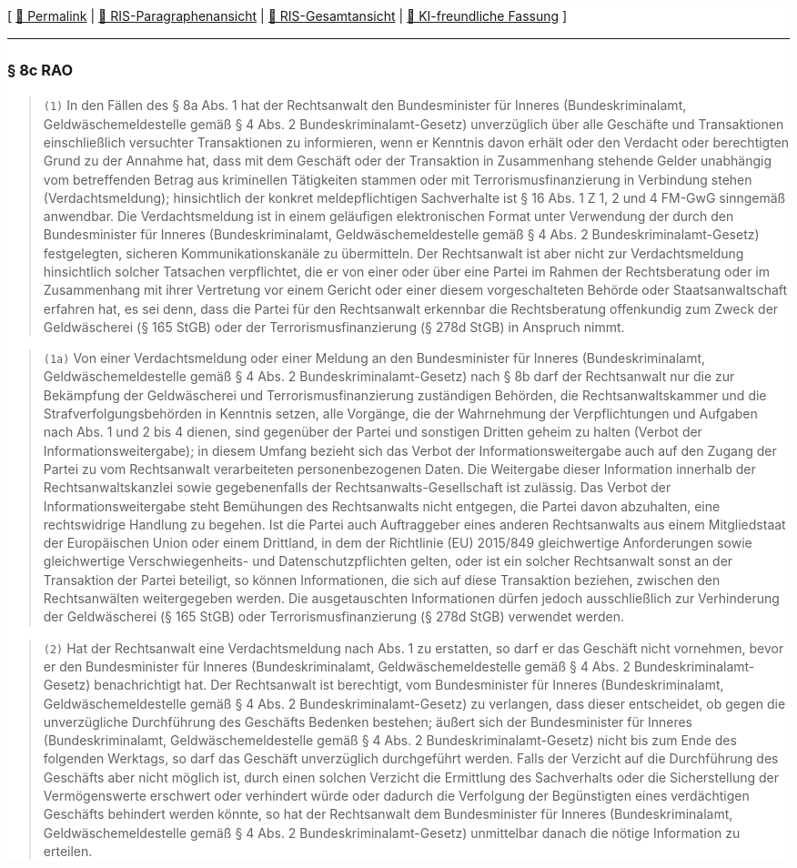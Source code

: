 \[ [🔗 Permalink](https://github.com/clairexen/LawAT/blob/main/files/BG.RAO.md#-8b-rao) | [📜 RIS-Paragraphenansicht](http://www.ris.bka.gv.at/NormDokument.wxe?Abfrage=Bundesnormen&Gesetzesnummer=10001673&Paragraf=8b) | [📖 RIS-Gesamtansicht](https://ris.bka.gv.at/GeltendeFassung.wxe?Abfrage=Bundesnormen&Gesetzesnummer=10001673#MainContent_DocumentRepeater_BundesnormenCompleteNormDocumentData_18_TextContainer_18) | [🤖 KI-freundliche Fassung](https://github.com/clairexen/LawAT/blob/main/files/BG.RAO.002.md#-8b-rao) \]

----

### § 8c RAO

> `(1)` In den Fällen des § 8a Abs\. 1 hat der Rechtsanwalt den Bundesminister für Inneres \(Bundeskriminalamt, Geldwäschemeldestelle gemäß § 4 Abs\. 2 Bundeskriminalamt\-Gesetz\) unverzüglich über alle Geschäfte und Transaktionen einschließlich versuchter Transaktionen zu informieren, wenn er Kenntnis davon erhält oder den Verdacht oder berechtigten Grund zu der Annahme hat, dass mit dem Geschäft oder der Transaktion in Zusammenhang stehende Gelder unabhängig vom betreffenden Betrag aus kriminellen Tätigkeiten stammen oder mit Terrorismusfinanzierung in Verbindung stehen \(Verdachtsmeldung\); hinsichtlich der konkret meldepflichtigen Sachverhalte ist § 16 Abs\. 1 Z 1, 2 und 4 FM\-GwG sinngemäß anwendbar\. Die Verdachtsmeldung ist in einem geläufigen elektronischen Format unter Verwendung der durch den Bundesminister für Inneres \(Bundeskriminalamt, Geldwäschemeldestelle gemäß § 4 Abs\. 2 Bundeskriminalamt\-Gesetz\) festgelegten, sicheren Kommunikationskanäle zu übermitteln\. Der Rechtsanwalt ist aber nicht zur Verdachtsmeldung hinsichtlich solcher Tatsachen verpflichtet, die er von einer oder über eine Partei im Rahmen der Rechtsberatung oder im Zusammenhang mit ihrer Vertretung vor einem Gericht oder einer diesem vorgeschalteten Behörde oder Staatsanwaltschaft erfahren hat, es sei denn, dass die Partei für den Rechtsanwalt erkennbar die Rechtsberatung offenkundig zum Zweck der Geldwäscherei \(§ 165 StGB\) oder der Terrorismusfinanzierung \(§ 278d StGB\) in Anspruch nimmt\.

> `(1a)` Von einer Verdachtsmeldung oder einer Meldung an den Bundesminister für Inneres \(Bundeskriminalamt, Geldwäschemeldestelle gemäß § 4 Abs\. 2 Bundeskriminalamt\-Gesetz\) nach § 8b darf der Rechtsanwalt nur die zur Bekämpfung der Geldwäscherei und Terrorismusfinanzierung zuständigen Behörden, die Rechtsanwaltskammer und die Strafverfolgungsbehörden in Kenntnis setzen, alle Vorgänge, die der Wahrnehmung der Verpflichtungen und Aufgaben nach Abs\. 1 und 2 bis 4 dienen, sind gegenüber der Partei und sonstigen Dritten geheim zu halten \(Verbot der Informationsweitergabe\); in diesem Umfang bezieht sich das Verbot der Informationsweitergabe auch auf den Zugang der Partei zu vom Rechtsanwalt verarbeiteten personenbezogenen Daten\. Die Weitergabe dieser Information innerhalb der Rechtsanwaltskanzlei sowie gegebenenfalls der Rechtsanwalts\-Gesellschaft ist zulässig\. Das Verbot der Informationsweitergabe steht Bemühungen des Rechtsanwalts nicht entgegen, die Partei davon abzuhalten, eine rechtswidrige Handlung zu begehen\. Ist die Partei auch Auftraggeber eines anderen Rechtsanwalts aus einem Mitgliedstaat der Europäischen Union oder einem Drittland, in dem der Richtlinie \(EU\) 2015/849 gleichwertige Anforderungen sowie gleichwertige Verschwiegenheits\- und Datenschutzpflichten gelten, oder ist ein solcher Rechtsanwalt sonst an der Transaktion der Partei beteiligt, so können Informationen, die sich auf diese Transaktion beziehen, zwischen den Rechtsanwälten weitergegeben werden\. Die ausgetauschten Informationen dürfen jedoch ausschließlich zur Verhinderung der Geldwäscherei \(§ 165 StGB\) oder Terrorismusfinanzierung \(§ 278d StGB\) verwendet werden\.

> `(2)` Hat der Rechtsanwalt eine Verdachtsmeldung nach Abs\. 1 zu erstatten, so darf er das Geschäft nicht vornehmen, bevor er den Bundesminister für Inneres \(Bundeskriminalamt, Geldwäschemeldestelle gemäß § 4 Abs\. 2 Bundeskriminalamt\-Gesetz\) benachrichtigt hat\. Der Rechtsanwalt ist berechtigt, vom Bundesminister für Inneres \(Bundeskriminalamt, Geldwäschemeldestelle gemäß § 4 Abs\. 2 Bundeskriminalamt\-Gesetz\) zu verlangen, dass dieser entscheidet, ob gegen die unverzügliche Durchführung des Geschäfts Bedenken bestehen; äußert sich der Bundesminister für Inneres \(Bundeskriminalamt, Geldwäschemeldestelle gemäß § 4 Abs\. 2 Bundeskriminalamt\-Gesetz\) nicht bis zum Ende des folgenden Werktags, so darf das Geschäft unverzüglich durchgeführt werden\. Falls der Verzicht auf die Durchführung des Geschäfts aber nicht möglich ist, durch einen solchen Verzicht die Ermittlung des Sachverhalts oder die Sicherstellung der Vermögenswerte erschwert oder verhindert würde oder dadurch die Verfolgung der Begünstigten eines verdächtigen Geschäfts behindert werden könnte, so hat der Rechtsanwalt dem Bundesminister für Inneres \(Bundeskriminalamt, Geldwäschemeldestelle gemäß § 4 Abs\. 2 Bundeskriminalamt\-Gesetz\) unmittelbar danach die nötige Information zu erteilen\.
